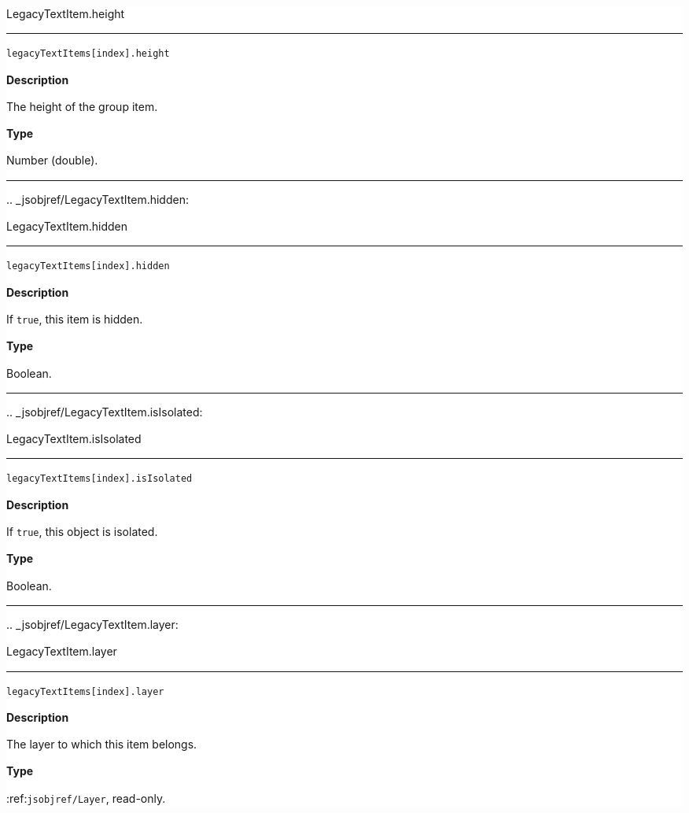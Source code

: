LegacyTextItem.height
********************************************************************************

``legacyTextItems[index].height``

**Description**

The height of the group item.

**Type**

Number (double).

----

.. _jsobjref/LegacyTextItem.hidden:

LegacyTextItem.hidden
********************************************************************************

``legacyTextItems[index].hidden``

**Description**

If ``true``, this item is hidden.

**Type**

Boolean.

----

.. _jsobjref/LegacyTextItem.isIsolated:

LegacyTextItem.isIsolated
********************************************************************************

``legacyTextItems[index].isIsolated``

**Description**

If ``true``, this object is isolated.

**Type**

Boolean.

----

.. _jsobjref/LegacyTextItem.layer:

LegacyTextItem.layer
********************************************************************************

``legacyTextItems[index].layer``

**Description**

The layer to which this item belongs.

**Type**

:ref:`jsobjref/Layer`, read-only.
